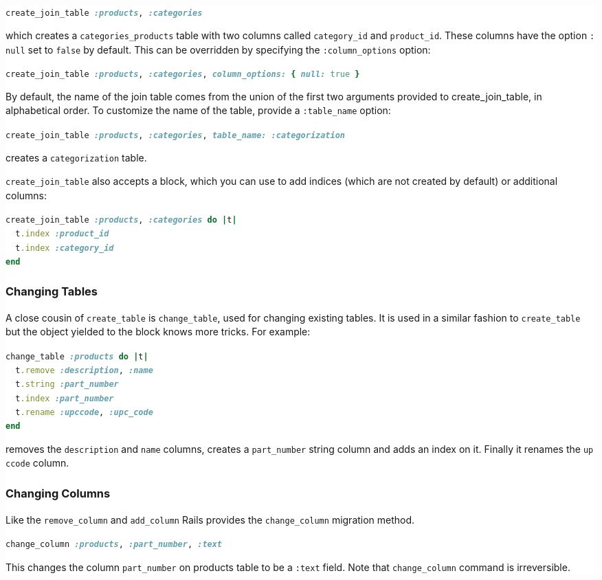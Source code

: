 ```ruby
create_join_table :products, :categories
```

which creates a `categories_products` table with two columns called `category_id` and `product_id`. These columns have the option `:null` set to `false` by default. This can be overridden by specifying the `:column_options` option:

```ruby
create_join_table :products, :categories, column_options: { null: true }
```

By default, the name of the join table comes from the union of the first two arguments provided to create_join_table, in alphabetical order. To customize the name of the table, provide a `:table_name` option:

```ruby
create_join_table :products, :categories, table_name: :categorization
```

creates a `categorization` table.

`create_join_table` also accepts a block, which you can use to add indices (which are not created by default) or additional columns:

```ruby
create_join_table :products, :categories do |t|
  t.index :product_id
  t.index :category_id
end
```

### Changing Tables

A close cousin of `create_table` is `change_table`, used for changing existing tables. It is used in a similar fashion to `create_table` but the object yielded to the block knows more tricks. For example:

```ruby
change_table :products do |t|
  t.remove :description, :name
  t.string :part_number
  t.index :part_number
  t.rename :upccode, :upc_code
end
```

removes the `description` and `name` columns, creates a `part_number` string column and adds an index on it. Finally it renames the `upccode` column.

### Changing Columns

Like the `remove_column` and `add_column` Rails provides the `change_column` migration method.

```ruby
change_column :products, :part_number, :text
```

This changes the column `part_number` on products table to be a `:text` field. Note that `change_column` command is irreversible.
